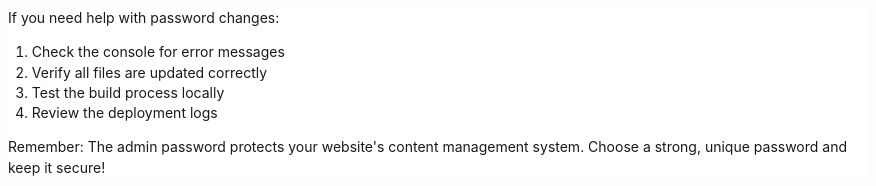 If you need help with password changes:

1. Check the console for error messages
2. Verify all files are updated correctly
3. Test the build process locally
4. Review the deployment logs

Remember: The admin password protects your website's content management system. Choose a strong, unique password and keep it secure! 